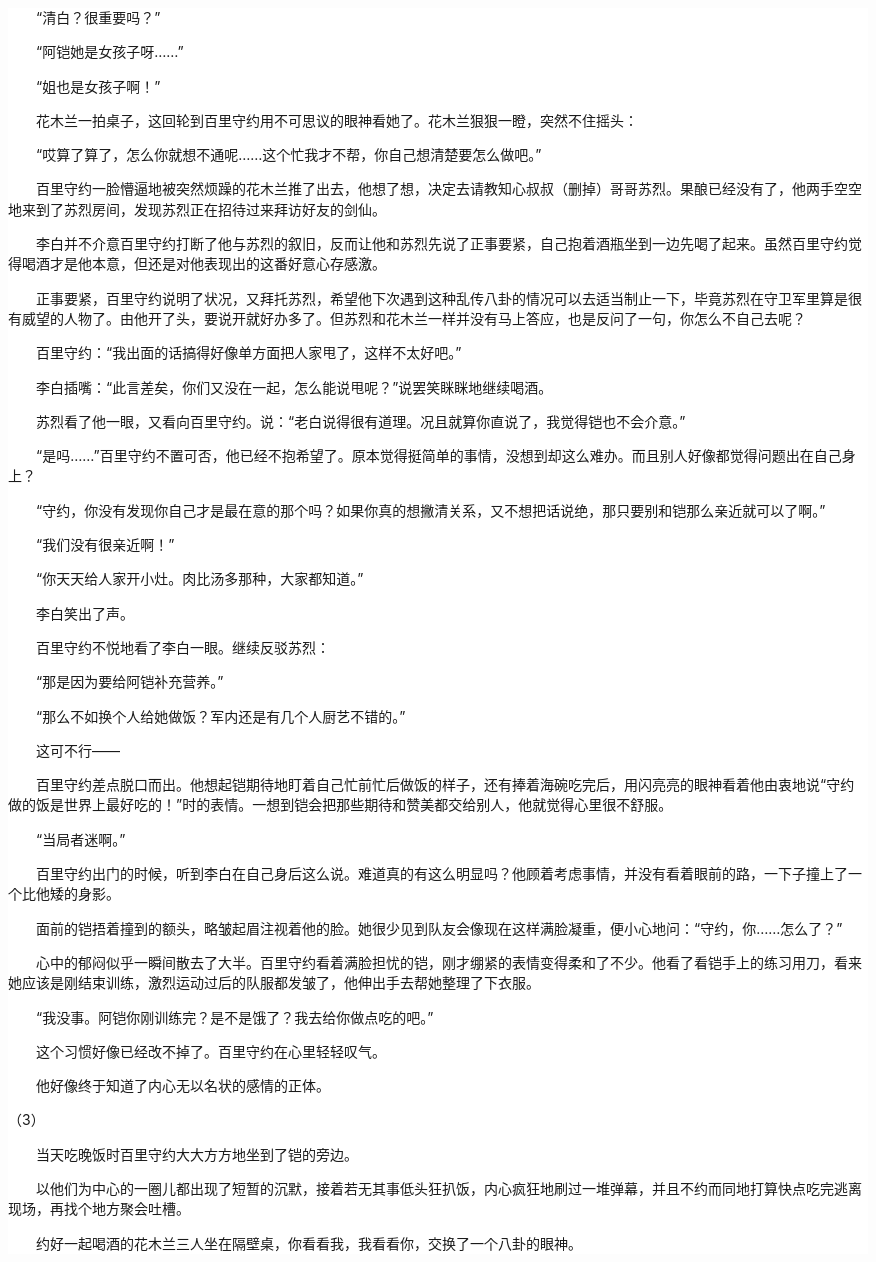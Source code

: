 　　“清白？很重要吗？”

　　“阿铠她是女孩子呀……”

　　“姐也是女孩子啊！”

　　花木兰一拍桌子，这回轮到百里守约用不可思议的眼神看她了。花木兰狠狠一瞪，突然不住摇头：

　　“哎算了算了，怎么你就想不通呢……这个忙我才不帮，你自己想清楚要怎么做吧。”

　　百里守约一脸懵逼地被突然烦躁的花木兰推了出去，他想了想，决定去请教知心叔叔（删掉）哥哥苏烈。果酿已经没有了，他两手空空地来到了苏烈房间，发现苏烈正在招待过来拜访好友的剑仙。

　　李白并不介意百里守约打断了他与苏烈的叙旧，反而让他和苏烈先说了正事要紧，自己抱着酒瓶坐到一边先喝了起来。虽然百里守约觉得喝酒才是他本意，但还是对他表现出的这番好意心存感激。

　　正事要紧，百里守约说明了状况，又拜托苏烈，希望他下次遇到这种乱传八卦的情况可以去适当制止一下，毕竟苏烈在守卫军里算是很有威望的人物了。由他开了头，要说开就好办多了。但苏烈和花木兰一样并没有马上答应，也是反问了一句，你怎么不自己去呢？

　　百里守约：“我出面的话搞得好像单方面把人家甩了，这样不太好吧。”

　　李白插嘴：“此言差矣，你们又没在一起，怎么能说甩呢？”说罢笑眯眯地继续喝酒。

　　苏烈看了他一眼，又看向百里守约。说：“老白说得很有道理。况且就算你直说了，我觉得铠也不会介意。”

　　“是吗……”百里守约不置可否，他已经不抱希望了。原本觉得挺简单的事情，没想到却这么难办。而且别人好像都觉得问题出在自己身上？

　　“守约，你没有发现你自己才是最在意的那个吗？如果你真的想撇清关系，又不想把话说绝，那只要别和铠那么亲近就可以了啊。”

　　“我们没有很亲近啊！”

　　“你天天给人家开小灶。肉比汤多那种，大家都知道。”

　　李白笑出了声。

　　百里守约不悦地看了李白一眼。继续反驳苏烈：

　　“那是因为要给阿铠补充营养。”

　　“那么不如换个人给她做饭？军内还是有几个人厨艺不错的。”

　　这可不行——

　　百里守约差点脱口而出。他想起铠期待地盯着自己忙前忙后做饭的样子，还有捧着海碗吃完后，用闪亮亮的眼神看着他由衷地说“守约做的饭是世界上最好吃的！”时的表情。一想到铠会把那些期待和赞美都交给别人，他就觉得心里很不舒服。

　　“当局者迷啊。”

　　百里守约出门的时候，听到李白在自己身后这么说。难道真的有这么明显吗？他顾着考虑事情，并没有看着眼前的路，一下子撞上了一个比他矮的身影。

　　面前的铠捂着撞到的额头，略皱起眉注视着他的脸。她很少见到队友会像现在这样满脸凝重，便小心地问：“守约，你……怎么了？”

　　心中的郁闷似乎一瞬间散去了大半。百里守约看着满脸担忧的铠，刚才绷紧的表情变得柔和了不少。他看了看铠手上的练习用刀，看来她应该是刚结束训练，激烈运动过后的队服都发皱了，他伸出手去帮她整理了下衣服。

　　“我没事。阿铠你刚训练完？是不是饿了？我去给你做点吃的吧。”

　　这个习惯好像已经改不掉了。百里守约在心里轻轻叹气。

　　他好像终于知道了内心无以名状的感情的正体。

（3）

　　当天吃晚饭时百里守约大大方方地坐到了铠的旁边。

　　以他们为中心的一圈儿都出现了短暂的沉默，接着若无其事低头狂扒饭，内心疯狂地刷过一堆弹幕，并且不约而同地打算快点吃完逃离现场，再找个地方聚会吐槽。

　　约好一起喝酒的花木兰三人坐在隔壁桌，你看看我，我看看你，交换了一个八卦的眼神。
